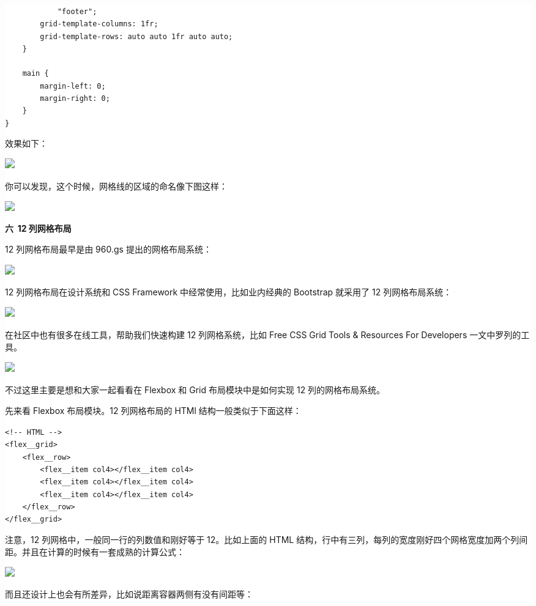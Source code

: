 ```
            "footer";
        grid-template-columns: 1fr;
        grid-template-rows: auto auto 1fr auto auto;
    }

    main {
        margin-left: 0;
        margin-right: 0;
    }
}
```

效果如下：

![](https://mmbiz.qpic.cn/mmbiz_png/Z6bicxIx5naKyyTvoRqxFUicAtcfomMicicSSI1qDHqb9Dib1Pzxh62yIribyLkRaZc24deZDmCP1TmZvrF6JGf1EkLw/640?wx_fmt=png)

你可以发现，这个时候，网格线的区域的命名像下图这样：

![](https://mmbiz.qpic.cn/mmbiz_png/Z6bicxIx5naKyyTvoRqxFUicAtcfomMicicSwV7eL9lRaJdpibmJyMzfDIycbJZNzy5g7MhmicMib3UcrDAS1VFwP58hA/640?wx_fmt=png)

**六  12 列网格布局**

12 列网格布局最早是由 960.gs 提出的网格布局系统：

![](https://mmbiz.qpic.cn/mmbiz_png/Z6bicxIx5naKyyTvoRqxFUicAtcfomMicicSzCpLwiadp7wRz7koILSPxCInUYD1ElsB3zpoS2JqkPnokNP2VvCEaWQ/640?wx_fmt=png)

12 列网格布局在设计系统和 CSS Framework 中经常使用，比如业内经典的 Bootstrap 就采用了 12 列网格布局系统：

![](https://mmbiz.qpic.cn/mmbiz_jpg/Z6bicxIx5naLictAkPmGBSLHsmdGrWj1stDrZDDqEOPbPdLXC5dqCTXocFBGvYFiapSRK9byF57UU4hXjV3iawibkKQ/640?wx_fmt=jpeg)

在社区中也有很多在线工具，帮助我们快速构建 12 列网格系统，比如 Free CSS Grid Tools & Resources For Developers 一文中罗列的工具。

![](https://mmbiz.qpic.cn/mmbiz_png/Z6bicxIx5naKyyTvoRqxFUicAtcfomMicicSZFp2dyAGJzYE7WG8o1hZZRASXxz8uleIlLfuJ1ibF6zTDsElXxTR2fw/640?wx_fmt=png)

不过这里主要是想和大家一起看看在 Flexbox 和 Grid 布局模块中是如何实现 12 列的网格布局系统。

先来看 Flexbox 布局模块。12 列网格布局的 HTMl 结构一般类似于下面这样：

```
<!-- HTML -->
<flex__grid>
    <flex__row>
        <flex__item col4></flex__item col4>
        <flex__item col4></flex__item col4>
        <flex__item col4></flex__item col4>
    </flex__row>
</flex__grid>
```

注意，12 列网格中，一般同一行的列数值和刚好等于 12。比如上面的 HTML 结构，行中有三列，每列的宽度刚好四个网格宽度加两个列间距。并且在计算的时候有一套成熟的计算公式：

![](https://mmbiz.qpic.cn/mmbiz_png/Z6bicxIx5naKyyTvoRqxFUicAtcfomMicicS7bpIjDicHgicibCoSDnyLsLUVy00WeVlkQkrbhmMOphFNXr6Xzj0qDOcQ/640?wx_fmt=png)

而且还设计上也会有所差异，比如说距离容器两侧有没有间距等：
